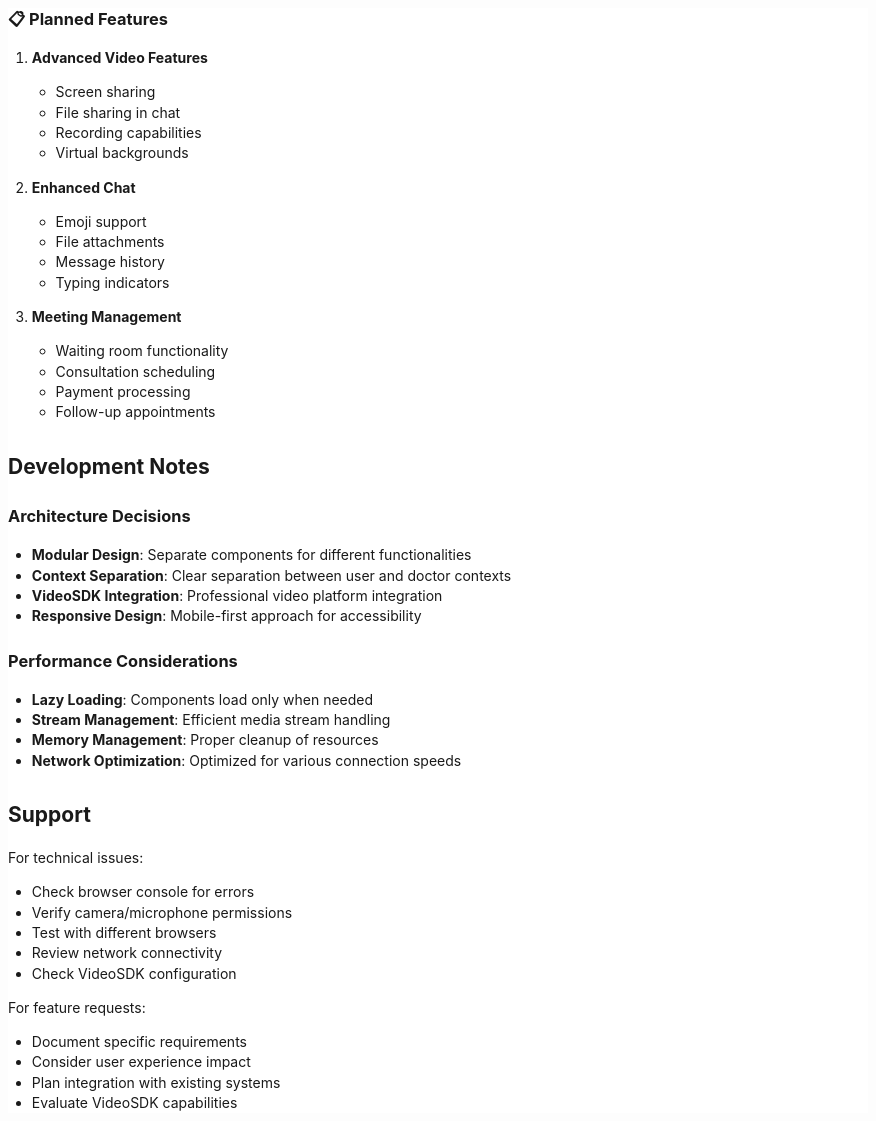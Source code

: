 ### 📋 Planned Features

1. **Advanced Video Features**
   - Screen sharing
   - File sharing in chat
   - Recording capabilities
   - Virtual backgrounds

2. **Enhanced Chat**
   - Emoji support
   - File attachments
   - Message history
   - Typing indicators

3. **Meeting Management**
   - Waiting room functionality
   - Consultation scheduling
   - Payment processing
   - Follow-up appointments

## Development Notes

### Architecture Decisions

- **Modular Design**: Separate components for different functionalities
- **Context Separation**: Clear separation between user and doctor contexts
- **VideoSDK Integration**: Professional video platform integration
- **Responsive Design**: Mobile-first approach for accessibility

### Performance Considerations

- **Lazy Loading**: Components load only when needed
- **Stream Management**: Efficient media stream handling
- **Memory Management**: Proper cleanup of resources
- **Network Optimization**: Optimized for various connection speeds

## Support

For technical issues:

- Check browser console for errors
- Verify camera/microphone permissions
- Test with different browsers
- Review network connectivity
- Check VideoSDK configuration

For feature requests:

- Document specific requirements
- Consider user experience impact
- Plan integration with existing systems
- Evaluate VideoSDK capabilities

